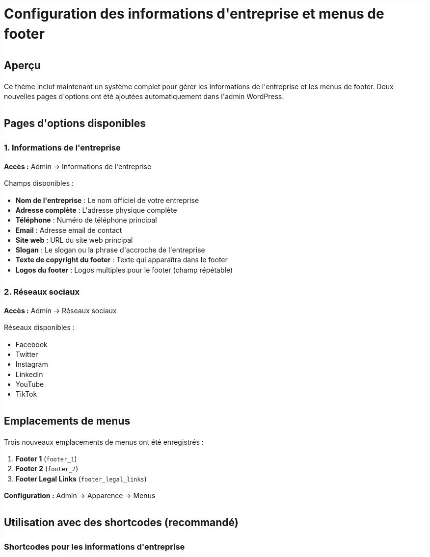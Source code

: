 # Configuration des informations d'entreprise et menus de footer

## Aperçu

Ce thème inclut maintenant un système complet pour gérer les informations de l'entreprise et les menus de footer. Deux nouvelles pages d'options ont été ajoutées automatiquement dans l'admin WordPress.

## Pages d'options disponibles

### 1. Informations de l'entreprise
**Accès :** Admin → Informations de l'entreprise

Champs disponibles :
- **Nom de l'entreprise** : Le nom officiel de votre entreprise
- **Adresse complète** : L'adresse physique complète
- **Téléphone** : Numéro de téléphone principal
- **Email** : Adresse email de contact
- **Site web** : URL du site web principal
- **Slogan** : Le slogan ou la phrase d'accroche de l'entreprise
- **Texte de copyright du footer** : Texte qui apparaîtra dans le footer
- **Logos du footer** : Logos multiples pour le footer (champ répétable)

### 2. Réseaux sociaux
**Accès :** Admin → Réseaux sociaux

Réseaux disponibles :
- Facebook
- Twitter
- Instagram
- LinkedIn
- YouTube
- TikTok

## Emplacements de menus

Trois nouveaux emplacements de menus ont été enregistrés :

1. **Footer 1** (`footer_1`)
2. **Footer 2** (`footer_2`) 
3. **Footer Legal Links** (`footer_legal_links`)

**Configuration :** Admin → Apparence → Menus

## Utilisation avec des shortcodes (recommandé)

### Shortcodes pour les informations d'entreprise
